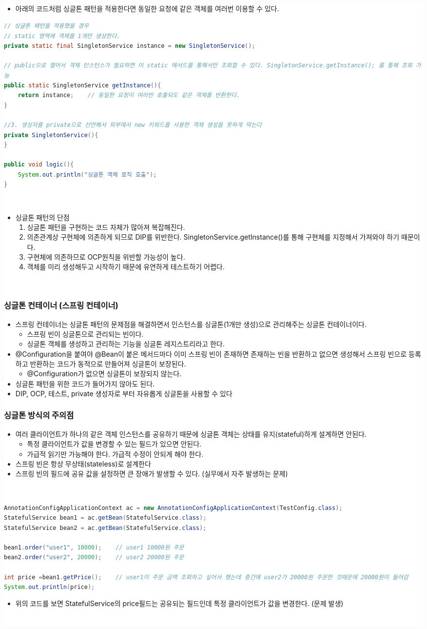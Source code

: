 
- 아래의 코드처럼 싱글톤 패턴을 적용한다면 동일한 요청에 같은 객체를 여러번 이용할 수 있다.

``` java
// 싱글톤 패턴을 적용했을 경우
// static 영역에 객체를 1개만 생성한다. 
private static final SingletonService instance = new SingletonService();

// public으로 열어서 객체 인스턴스가 필요하면 이 static 메서드를 통해서만 조회할 수 있다. SingletonService.getInstance(); 를 통해 조회 가능
public static SingletonService getInstance(){
    return instance;    // 동일한 요청이 여러번 호출되도 같은 객체를 반환한다.
}

//3. 생성자를 private으로 선언해서 외부에서 new 키워드를 사용한 객체 생성을 못하게 막는다
private SingletonService(){
}

public void logic(){
    System.out.println("싱글톤 객체 로직 호출");
}
```
<br>

- 싱글톤 패턴의 단점
    1. 싱글톤 패턴을 구현하는 코드 자체가 많아져 복잡해진다.
    2. 의존관계상 구현체에 의존하게 되므로 DIP를 위반한다. SingletonService.getInstance()를 통해 구현체를 지정해서 가져와야 하기 때문이다.
    3. 구현체에 의존하므로 OCP원칙을 위반할 가능성이 높다.
    4. 객체를 미리 생성해두고 시작하기 때문에 유연하게 테스트하기 어렵다.
<br>

### 싱글톤 컨테이너 (스프링 컨테이너)
- 스프링 컨테이너는 싱글톤 패턴의 문제점을 해결하면서 인스턴스를 싱글톤(1개만 생성)으로 관리해주는 싱글톤 컨테이너이다.
    - 스프링 빈이 싱글톤으로 관리되는 빈이다.
    - 싱글톤 객체를 생성하고 관리하는 기능을 싱글톤 레지스트리라고 한다.
- @Configuration을 붙여야 @Bean이 붙은 메서드마다 이미 스프링 빈이 존재하면 존재하는 빈을 반환하고 없으면 생성해서 스프링 빈으로 등록하고 반환하는 코드가 동적으로 만들어져 싱글톤이 보장된다.
    - @Configuration가 없으면 싱글톤이 보장되지 않는다.
- 싱글톤 패턴을 위한 코드가 들어가지 않아도 된다. 
- DIP, OCP, 테스트, private 생성자로 부터 자유롭게 싱글톤을 사용할 수 있다

### 싱글톤 방식의 주의점
- 여러 클라이언트가 하나의 같은 객체 인스턴스를 공유하기 때문에 싱글톤 객체는 상태를 유지(stateful)하게 설계하면 안된다.
    - 특정 클라이언트가 값을 변경할 수 있는 필드가 있으면 안된다.
    - 가급적 읽기만 가능해야 한다. 가급적 수정이 안되게 해야 한다.
- 스프링 빈은 항상 무상태(stateless)로 설계한다
- 스프링 빈의 필드에 공유 값을 설정하면 큰 장애가 발생할 수 있다. (실무에서 자주 발생하는 문제)
<br>

``` java
AnnotationConfigApplicationContext ac = new AnnotationConfigApplicationContext(TestConfig.class);
StatefulService bean1 = ac.getBean(StatefulService.class);
StatefulService bean2 = ac.getBean(StatefulService.class);

bean1.order("user1", 10000);    // user1 10000원 주문
bean2.order("user2", 20000);    // user2 20000원 주문

int price =bean1.getPrice();    // user1이 주문 금액 조회하고 싶어서 했는데 중간에 user2가 20000원 주문한 것때문에 20000원이 들어감
System.out.println(price);
```
- 위의 코드를 보면 StatefulService의 price필드는 공유되는 필드인데 특정 클라이언트가 값을 변경한다. (문제 발생) 
<br>
